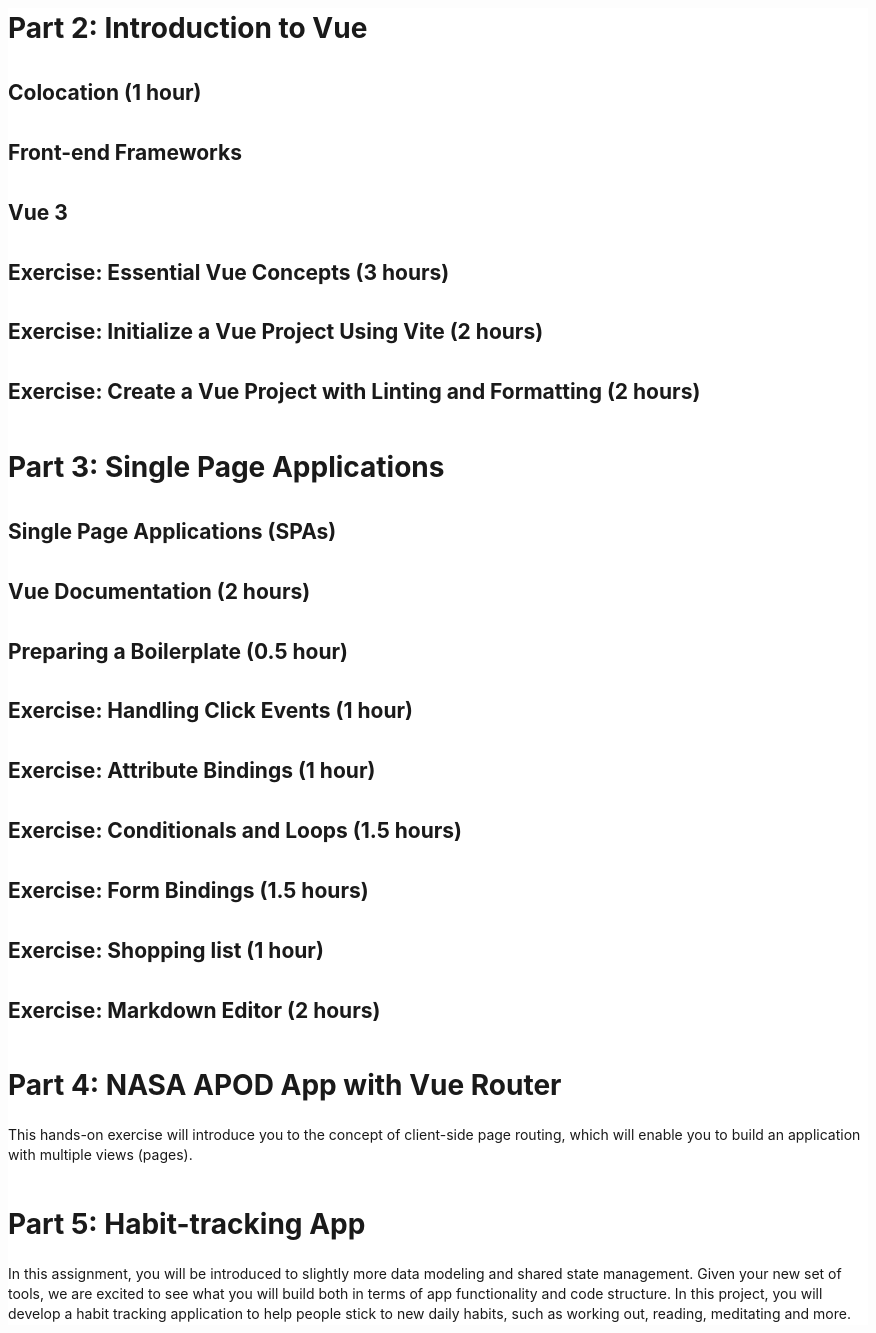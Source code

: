 # Part 2: Introduction to Vue
## Colocation (1 hour)
## Front-end Frameworks
## Vue 3
## Exercise: Essential Vue Concepts (3 hours)
## Exercise: Initialize a Vue Project Using Vite (2 hours)
## Exercise: Create a Vue Project with Linting and Formatting (2 hours)

# Part 3: Single Page Applications
## Single Page Applications (SPAs)
## Vue Documentation (2 hours)
## Preparing a Boilerplate (0.5 hour)
## Exercise: Handling Click Events (1 hour)
## Exercise: Attribute Bindings (1 hour)
## Exercise: Conditionals and Loops (1.5 hours)
## Exercise: Form Bindings (1.5 hours)
## Exercise: Shopping list (1 hour)
## Exercise: Markdown Editor (2 hours)

# Part 4: NASA APOD App with Vue Router
This hands-on exercise will introduce you to the concept of client-side page routing, which will enable you to build an application with multiple views (pages).

# Part 5: Habit-tracking App
In this assignment, you will be introduced to slightly more data modeling and shared state management. Given your new set of tools, we are excited to see what you will build both in terms of app functionality and code structure. In this project, you will develop a habit tracking application to help people stick to new daily habits, such as working out, reading, meditating and more.

